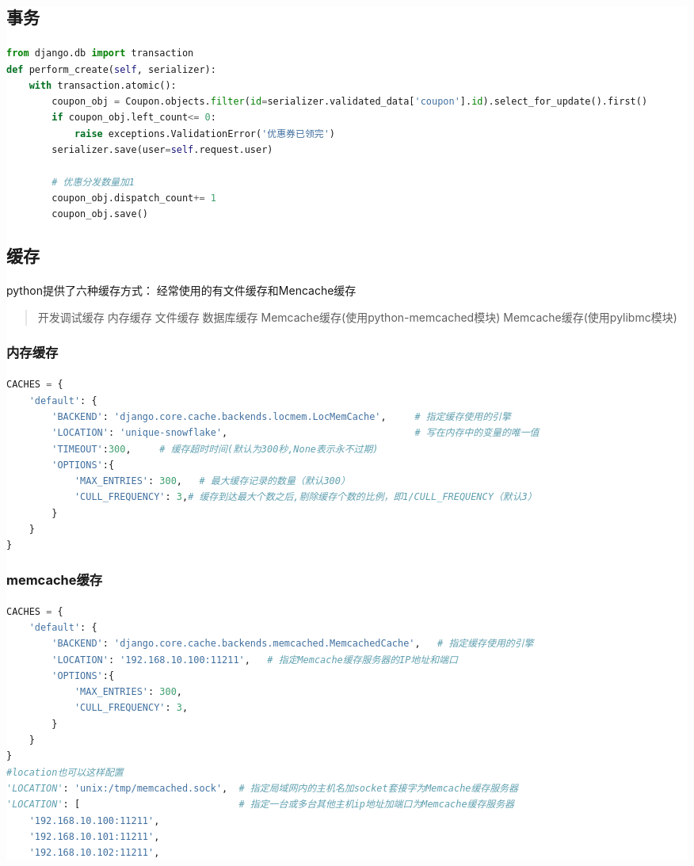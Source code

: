 ## 事务

```python
from django.db import transaction
def perform_create(self, serializer):
    with transaction.atomic():
        coupon_obj = Coupon.objects.filter(id=serializer.validated_data['coupon'].id).select_for_update().first()
        if coupon_obj.left_count<= 0:
            raise exceptions.ValidationError('优惠券已领完')
        serializer.save(user=self.request.user)

        # 优惠分发数量加1
        coupon_obj.dispatch_count+= 1
        coupon_obj.save()

```



## 缓存

python提供了六种缓存方式：
经常使用的有文件缓存和Mencache缓存

>开发调试缓存
内存缓存
文件缓存
数据库缓存
Memcache缓存(使用python-memcached模块)
Memcache缓存(使用pylibmc模块)

### 内存缓存
```python
CACHES = {
    'default': {
        'BACKEND': 'django.core.cache.backends.locmem.LocMemCache',     # 指定缓存使用的引擎
        'LOCATION': 'unique-snowflake',                                 # 写在内存中的变量的唯一值 
        'TIMEOUT':300,     # 缓存超时时间(默认为300秒,None表示永不过期)
        'OPTIONS':{
            'MAX_ENTRIES': 300,   # 最大缓存记录的数量（默认300）
            'CULL_FREQUENCY': 3,# 缓存到达最大个数之后,剔除缓存个数的比例，即1/CULL_FREQUENCY（默认3）
        }
    }
}
```

### memcache缓存
```python
CACHES = {
    'default': {
        'BACKEND': 'django.core.cache.backends.memcached.MemcachedCache',   # 指定缓存使用的引擎
        'LOCATION': '192.168.10.100:11211',   # 指定Memcache缓存服务器的IP地址和端口
        'OPTIONS':{
            'MAX_ENTRIES': 300,
            'CULL_FREQUENCY': 3,
        }
    }
}
#location也可以这样配置
'LOCATION': 'unix:/tmp/memcached.sock',  # 指定局域网内的主机名加socket套接字为Memcache缓存服务器
'LOCATION': [                            # 指定一台或多台其他主机ip地址加端口为Memcache缓存服务器
    '192.168.10.100:11211',
    '192.168.10.101:11211',
    '192.168.10.102:11211',
```